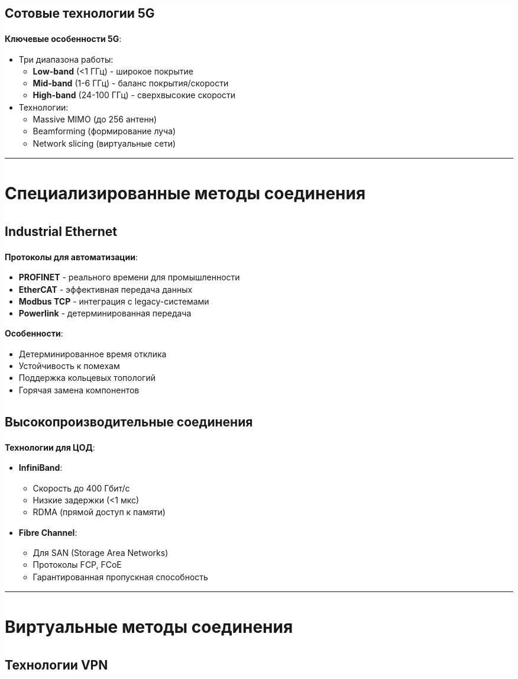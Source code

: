 ## Сотовые технологии 5G

**Ключевые особенности 5G**:
- Три диапазона работы:
  - **Low-band** (<1 ГГц) - широкое покрытие
  - **Mid-band** (1-6 ГГц) - баланс покрытия/скорости
  - **High-band** (24-100 ГГц) - сверхвысокие скорости
- Технологии:
  - Massive MIMO (до 256 антенн)
  - Beamforming (формирование луча)
  - Network slicing (виртуальные сети)

---

# Специализированные методы соединения

## Industrial Ethernet

**Протоколы для автоматизации**:
- **PROFINET** - реального времени для промышленности
- **EtherCAT** - эффективная передача данных
- **Modbus TCP** - интеграция с legacy-системами
- **Powerlink** - детерминированная передача

**Особенности**:
- Детерминированное время отклика
- Устойчивость к помехам
- Поддержка кольцевых топологий
- Горячая замена компонентов

## Высокопроизводительные соединения

**Технологии для ЦОД**:
- **InfiniBand**:
  - Скорость до 400 Гбит/с
  - Низкие задержки (<1 мкс)
  - RDMA (прямой доступ к памяти)
  
- **Fibre Channel**:
  - Для SAN (Storage Area Networks)
  - Протоколы FCP, FCoE
  - Гарантированная пропускная способность

---

# Виртуальные методы соединения

## Технологии VPN
